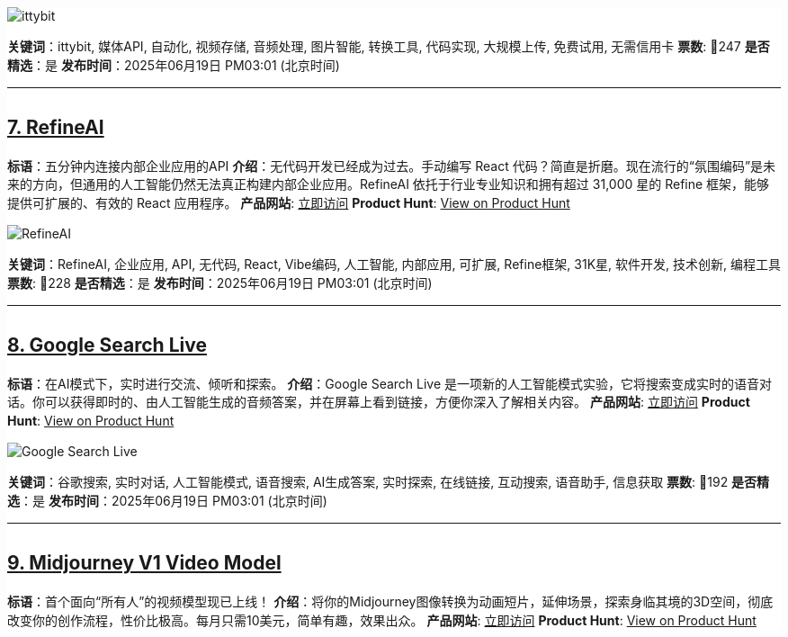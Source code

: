 ![ittybit]()

**关键词**：ittybit, 媒体API, 自动化, 视频存储, 音频处理, 图片智能, 转换工具, 代码实现, 大规模上传, 免费试用, 无需信用卡
**票数**: 🔺247
**是否精选**：是
**发布时间**：2025年06月19日 PM03:01 (北京时间)

---

## [7. RefineAI](https://www.producthunt.com/posts/refineai-2?utm_campaign=producthunt-api&utm_medium=api-v2&utm_source=Application%3A+dailyhot+%28ID%3A+133367%29)
**标语**：五分钟内连接内部企业应用的API
**介绍**：无代码开发已经成为过去。手动编写 React 代码？简直是折磨。现在流行的“氛围编码”是未来的方向，但通用的人工智能仍然无法真正构建内部企业应用。RefineAI 依托于行业专业知识和拥有超过 31,000 星的 Refine 框架，能够提供可扩展的、有效的 React 应用程序。
**产品网站**: [立即访问](https://www.producthunt.com/r/C6HUCFVXBREFEK?utm_campaign=producthunt-api&utm_medium=api-v2&utm_source=Application%3A+dailyhot+%28ID%3A+133367%29)
**Product Hunt**: [View on Product Hunt](https://www.producthunt.com/posts/refineai-2?utm_campaign=producthunt-api&utm_medium=api-v2&utm_source=Application%3A+dailyhot+%28ID%3A+133367%29)

![RefineAI]()

**关键词**：RefineAI, 企业应用, API, 无代码, React, Vibe编码, 人工智能, 内部应用, 可扩展, Refine框架, 31K星, 软件开发, 技术创新, 编程工具
**票数**: 🔺228
**是否精选**：是
**发布时间**：2025年06月19日 PM03:01 (北京时间)

---

## [8. Google Search Live](https://www.producthunt.com/posts/google-search-live?utm_campaign=producthunt-api&utm_medium=api-v2&utm_source=Application%3A+dailyhot+%28ID%3A+133367%29)
**标语**：在AI模式下，实时进行交流、倾听和探索。
**介绍**：Google Search Live 是一项新的人工智能模式实验，它将搜索变成实时的语音对话。你可以获得即时的、由人工智能生成的音频答案，并在屏幕上看到链接，方便你深入了解相关内容。
**产品网站**: [立即访问](https://www.producthunt.com/r/WJKLDTA5LFYL65?utm_campaign=producthunt-api&utm_medium=api-v2&utm_source=Application%3A+dailyhot+%28ID%3A+133367%29)
**Product Hunt**: [View on Product Hunt](https://www.producthunt.com/posts/google-search-live?utm_campaign=producthunt-api&utm_medium=api-v2&utm_source=Application%3A+dailyhot+%28ID%3A+133367%29)

![Google Search Live]()

**关键词**：谷歌搜索, 实时对话, 人工智能模式, 语音搜索, AI生成答案, 实时探索, 在线链接, 互动搜索, 语音助手, 信息获取
**票数**: 🔺192
**是否精选**：是
**发布时间**：2025年06月19日 PM03:01 (北京时间)

---

## [9. Midjourney V1 Video Model](https://www.producthunt.com/posts/midjourney-v1-video-model?utm_campaign=producthunt-api&utm_medium=api-v2&utm_source=Application%3A+dailyhot+%28ID%3A+133367%29)
**标语**：首个面向“所有人”的视频模型现已上线！
**介绍**：将你的Midjourney图像转换为动画短片，延伸场景，探索身临其境的3D空间，彻底改变你的创作流程，性价比极高。每月只需10美元，简单有趣，效果出众。
**产品网站**: [立即访问](https://www.producthunt.com/r/5NIBEE6TMCP45F?utm_campaign=producthunt-api&utm_medium=api-v2&utm_source=Application%3A+dailyhot+%28ID%3A+133367%29)
**Product Hunt**: [View on Product Hunt](https://www.producthunt.com/posts/midjourney-v1-video-model?utm_campaign=producthunt-api&utm_medium=api-v2&utm_source=Application%3A+dailyhot+%28ID%3A+133367%29)
